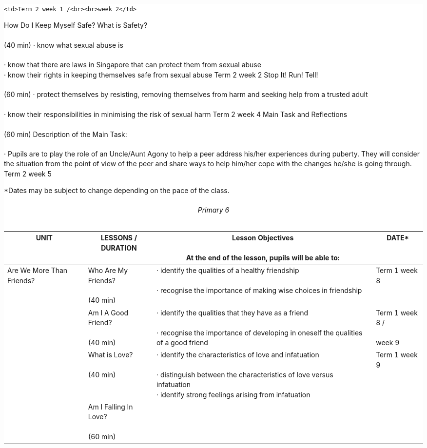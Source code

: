     <td>Term 2 week 1 /<br><br>week 2</td>
  </tr>
  <tr>
    <td rowspan="2">How Do I Keep Myself Safe?</td>
    <td>What is Safety?<br><br>(40 min)</td>
    <td>·       know what sexual abuse is<br><br>·       know that there are laws in Singapore that can protect them from sexual abuse<br>·       know their rights in keeping themselves safe from sexual abuse</td>
    <td>Term 2 week 2</td>
  </tr>
  <tr>
    <td>Stop It! Run! Tell!<br><br>(60 min)</td>
    <td>·       protect themselves by resisting, removing themselves from harm and seeking help from a trusted adult<br><br>·       know their responsibilities in minimising the risk of sexual harm</td>
    <td>Term 2 week 4</td>
  </tr>
  <tr>
    <td></td>
    <td>Main Task and Reflections<br><br>(60 min)</td>
    <td>Description of the Main Task:<br><br>·       Pupils are to play the role of an Uncle/Aunt Agony to help a peer address his/her experiences during puberty. They will consider the situation from the point of view of the peer and share ways to help him/her cope with the changes he/she is going through.</td>
    <td>Term 2 week 5</td>
  </tr>
</tbody>
</table>

\*Dates may be subject to change depending on the pace of the class.

<h6 align="center">Primary 6</h6>

<table>
<thead>
  <tr>
    <th>UNIT</th>
    <th>LESSONS / DURATION</th>
    <th>Lesson Objectives<br><br>At the end of the lesson, pupils will be able to:</th>
    <th>DATE*</th>
  </tr>
</thead>
<tbody>
  <tr>
    <td rowspan="4">Are We More Than Friends?</td>
    <td>Who Are My Friends?<br><br>(40 min)</td>
    <td>·       identify the qualities of a healthy friendship<br><br>·       recognise the importance of making wise choices in friendship</td>
    <td>Term 1 week 8</td>
  </tr>
  <tr>
    <td>Am I A Good Friend?<br><br>(40 min)</td>
    <td>·       identify the qualities that they have as a friend<br><br>·       recognise the importance of developing in oneself the qualities of a good friend</td>
    <td>Term 1 week 8 /<br><br>week 9</td>
  </tr>
  <tr>
    <td>What is Love?<br><br>(40 min)</td>
    <td>·       identify the characteristics of love and infatuation<br><br>·       distinguish between the characteristics of love versus infatuation<br>·       identify strong feelings arising from infatuation</td>
    <td>Term 1 week 9</td>
  </tr>
  <tr>
    <td>Am I Falling In Love?<br><br>(60 min)</td>